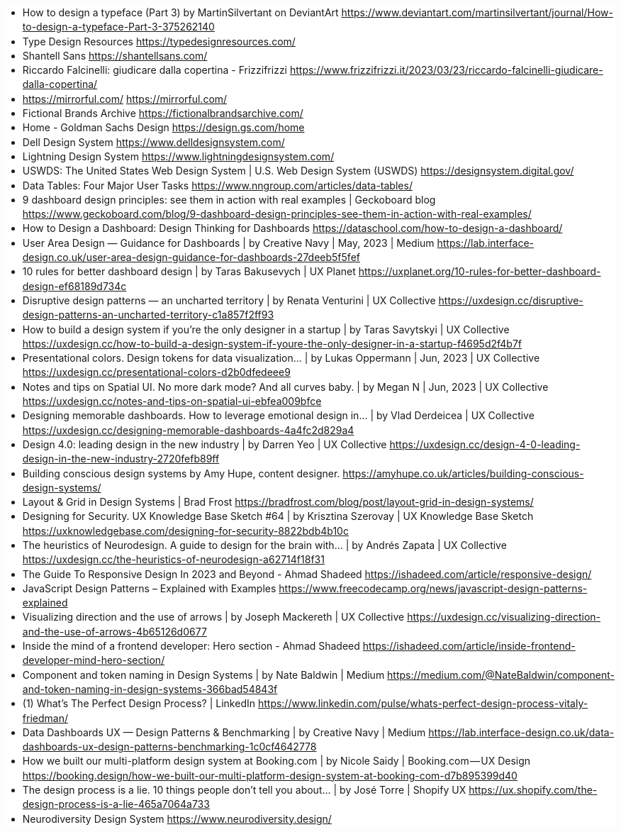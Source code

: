 * How to design a typeface (Part 3) by MartinSilvertant on DeviantArt <https://www.deviantart.com/martinsilvertant/journal/How-to-design-a-typeface-Part-3-375262140>
* Type Design Resources <https://typedesignresources.com/>
* Shantell Sans <https://shantellsans.com/>
* Riccardo Falcinelli: giudicare dalla copertina - Frizzifrizzi <https://www.frizzifrizzi.it/2023/03/23/riccardo-falcinelli-giudicare-dalla-copertina/>
* https://mirrorful.com/ <https://mirrorful.com/>
* Fictional Brands Archive <https://fictionalbrandsarchive.com/>
* Home - Goldman Sachs Design <https://design.gs.com/home>
* Dell Design System <https://www.delldesignsystem.com/>
* Lightning Design System <https://www.lightningdesignsystem.com/>
* USWDS: The United States Web Design System | U.S. Web Design System (USWDS) <https://designsystem.digital.gov/>
* Data Tables: Four Major User Tasks <https://www.nngroup.com/articles/data-tables/>
* 9 dashboard design principles: see them in action with real examples | Geckoboard blog <https://www.geckoboard.com/blog/9-dashboard-design-principles-see-them-in-action-with-real-examples/>
* How to Design a Dashboard: Design Thinking for Dashboards <https://dataschool.com/how-to-design-a-dashboard/>
* User Area Design — Guidance for Dashboards | by Creative Navy | May, 2023 | Medium <https://lab.interface-design.co.uk/user-area-design-guidance-for-dashboards-27deeb5f5fef>
* 10 rules for better dashboard design | by Taras Bakusevych | UX Planet <https://uxplanet.org/10-rules-for-better-dashboard-design-ef68189d734c>
* Disruptive design patterns — an uncharted territory | by Renata Venturini | UX Collective <https://uxdesign.cc/disruptive-design-patterns-an-uncharted-territory-c1a857f2ff93>
* How to build a design system if you’re the only designer in a startup | by Taras Savytskyi | UX Collective <https://uxdesign.cc/how-to-build-a-design-system-if-youre-the-only-designer-in-a-startup-f4695d2f4b7f>
* Presentational colors. Design tokens for data visualization… | by Lukas Oppermann | Jun, 2023 | UX Collective <https://uxdesign.cc/presentational-colors-d2b0dfedeee9>
* Notes and tips on Spatial UI. No more dark mode? And all curves baby. | by Megan N | Jun, 2023 | UX Collective <https://uxdesign.cc/notes-and-tips-on-spatial-ui-ebfea009bfce>
* Designing memorable dashboards. How to leverage emotional design in… | by Vlad Derdeicea | UX Collective <https://uxdesign.cc/designing-memorable-dashboards-4a4fc2d829a4>
* Design 4.0: leading design in the new industry | by Darren Yeo | UX Collective <https://uxdesign.cc/design-4-0-leading-design-in-the-new-industry-2720fefb89ff>
* Building conscious design systems by Amy Hupe, content designer. <https://amyhupe.co.uk/articles/building-conscious-design-systems/>
* Layout & Grid in Design Systems | Brad Frost <https://bradfrost.com/blog/post/layout-grid-in-design-systems/>
* Designing for Security. UX Knowledge Base Sketch #64 | by Krisztina Szerovay | UX Knowledge Base Sketch <https://uxknowledgebase.com/designing-for-security-8822bdb4b10c>
* The heuristics of Neurodesign. A guide to design for the brain with… | by Andrés Zapata | UX Collective <https://uxdesign.cc/the-heuristics-of-neurodesign-a62714f18f31>
* The Guide To Responsive Design In 2023 and Beyond - Ahmad Shadeed <https://ishadeed.com/article/responsive-design/>
* JavaScript Design Patterns – Explained with Examples <https://www.freecodecamp.org/news/javascript-design-patterns-explained>
* Visualizing direction and the use of arrows | by Joseph Mackereth | UX Collective <https://uxdesign.cc/visualizing-direction-and-the-use-of-arrows-4b65126d0677>
* Inside the mind of a frontend developer: Hero section - Ahmad Shadeed <https://ishadeed.com/article/inside-frontend-developer-mind-hero-section/>
* Component and token naming in Design Systems | by Nate Baldwin | Medium <https://medium.com/@NateBaldwin/component-and-token-naming-in-design-systems-366bad54843f>
* (1) What’s The Perfect Design Process? | LinkedIn <https://www.linkedin.com/pulse/whats-perfect-design-process-vitaly-friedman/>
* Data Dashboards UX — Design Patterns & Benchmarking | by Creative Navy | Medium <https://lab.interface-design.co.uk/data-dashboards-ux-design-patterns-benchmarking-1c0cf4642778>
* How we built our multi-platform design system at Booking.com | by Nicole Saidy | Booking.com — UX Design <https://booking.design/how-we-built-our-multi-platform-design-system-at-booking-com-d7b895399d40>
* The design process is a lie. 10 things people don’t tell you about… | by José Torre | Shopify UX <https://ux.shopify.com/the-design-process-is-a-lie-465a7064a733>
* Neurodiversity Design System <https://www.neurodiversity.design/>